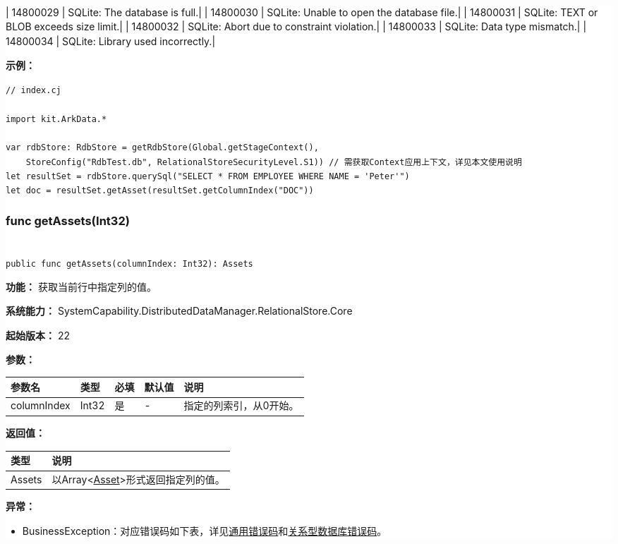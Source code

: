   | 14800029 | SQLite: The database is full.|
  | 14800030 | SQLite: Unable to open the database file.|
  | 14800031 | SQLite: TEXT or BLOB exceeds size limit.|
  | 14800032 | SQLite: Abort due to constraint violation.|
  | 14800033 | SQLite: Data type mismatch.|
  | 14800034 | SQLite: Library used incorrectly.|

**示例：**



```cangjie
// index.cj

import kit.ArkData.*

var rdbStore: RdbStore = getRdbStore(Global.getStageContext(),
    StoreConfig("RdbTest.db", RelationalStoreSecurityLevel.S1)) // 需获取Context应用上下文，详见本文使用说明
let resultSet = rdbStore.querySql("SELECT * FROM EMPLOYEE WHERE NAME = 'Peter'")
let doc = resultSet.getAsset(resultSet.getColumnIndex("DOC"))
```

### func getAssets(Int32)

```cangjie

public func getAssets(columnIndex: Int32): Assets
```

**功能：** 获取当前行中指定列的值。

**系统能力：** SystemCapability.DistributedDataManager.RelationalStore.Core

**起始版本：** 22

**参数：**

|参数名|类型|必填|默认值|说明|
|:---|:---|:---|:---|:---|
|columnIndex|Int32|是|-|指定的列索引，从0开始。|

**返回值：**

|类型|说明|
|:----|:----|
|Assets|以Array\<[Asset](#class-asset)>形式返回指定列的值。|

**异常：**

- BusinessException：对应错误码如下表，详见[通用错误码](../cj-errorcode-universal.md)和[关系型数据库错误码](./cj-errorcode-data-rdb.md)。
